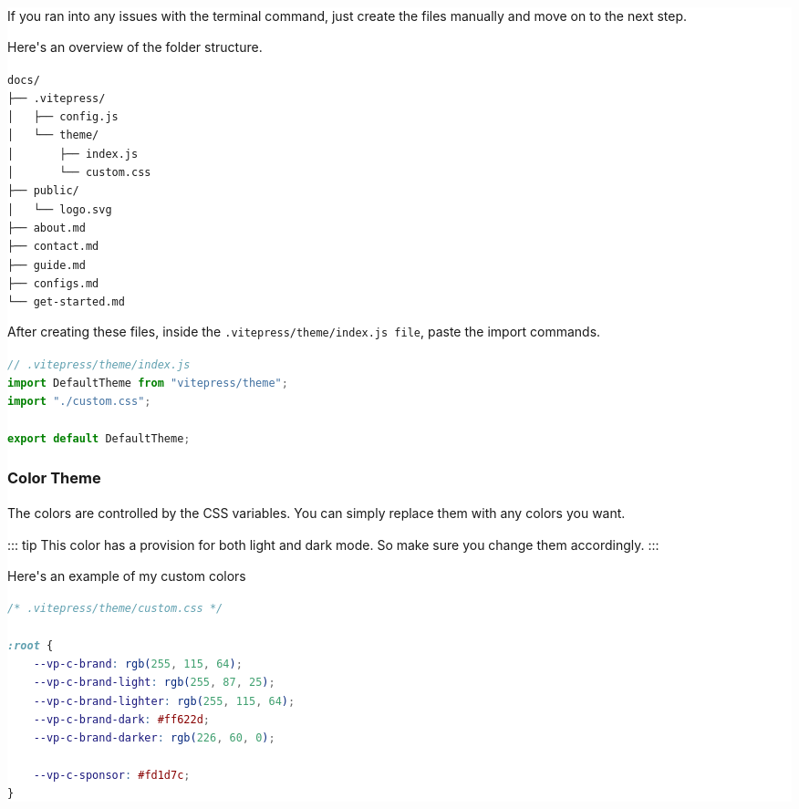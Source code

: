 If you ran into any issues with the terminal command, just create the files manually and move on to the next step.

Here's an overview of the folder structure.

```bash
docs/
├── .vitepress/
│   ├── config.js
│   └── theme/
│       ├── index.js
│       └── custom.css
├── public/
│   └── logo.svg
├── about.md
├── contact.md
├── guide.md
├── configs.md
└── get-started.md
```

After creating these files, inside the `.vitepress/theme/index.js file`, paste the import commands.

```js
// .vitepress/theme/index.js
import DefaultTheme from "vitepress/theme";
import "./custom.css";

export default DefaultTheme;
```

### Color Theme

The colors are controlled by the CSS variables. You can simply replace them with any colors you want.

::: tip
This color has a provision for both light and dark mode. So make sure you change them accordingly.
:::

Here's an example of my custom colors

```css
/* .vitepress/theme/custom.css */

:root {
    --vp-c-brand: rgb(255, 115, 64);
    --vp-c-brand-light: rgb(255, 87, 25);
    --vp-c-brand-lighter: rgb(255, 115, 64);
    --vp-c-brand-dark: #ff622d;
    --vp-c-brand-darker: rgb(226, 60, 0);

    --vp-c-sponsor: #fd1d7c;
}
```
